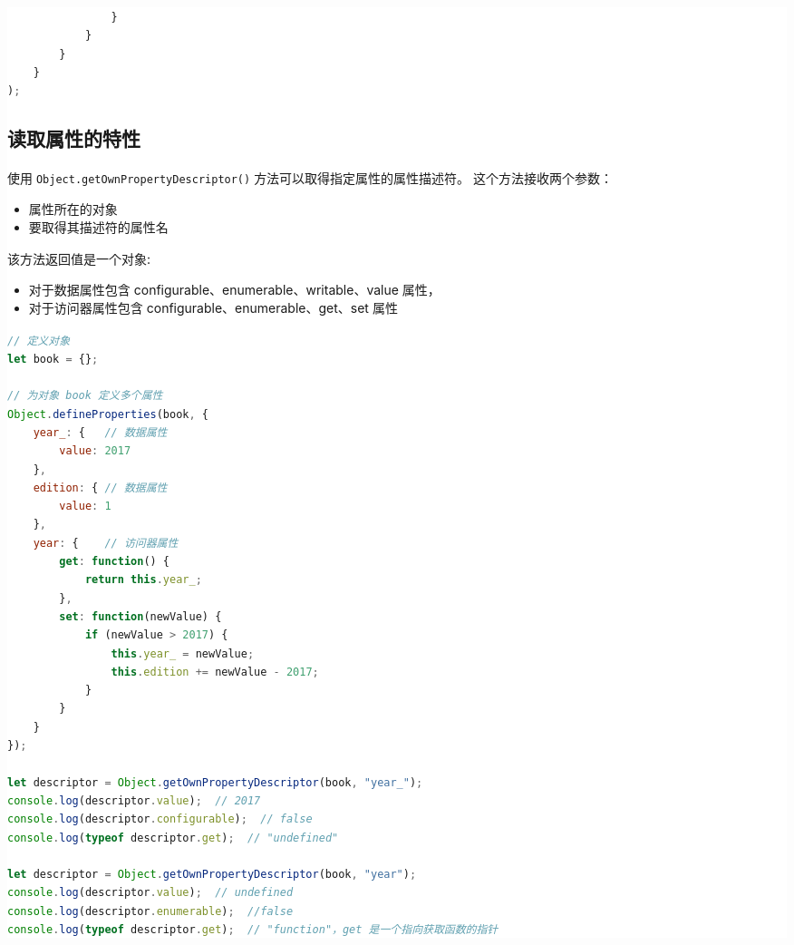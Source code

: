 ```js
                }
            }
        }
    }
);
```

## 读取属性的特性

使用 `Object.getOwnPropertyDescriptor()` 方法可以取得指定属性的属性描述符。
这个方法接收两个参数：

* 属性所在的对象
* 要取得其描述符的属性名

该方法返回值是一个对象:

* 对于数据属性包含 configurable、enumerable、writable、value 属性， 
* 对于访问器属性包含 configurable、enumerable、get、set 属性

```js
// 定义对象
let book = {};

// 为对象 book 定义多个属性
Object.defineProperties(book, {
    year_: {   // 数据属性
        value: 2017
    },
    edition: { // 数据属性
        value: 1
    },
    year: {    // 访问器属性
        get: function() {
            return this.year_;
        },
        set: function(newValue) {
            if (newValue > 2017) {
                this.year_ = newValue;
                this.edition += newValue - 2017;
            }
        }
    }
});

let descriptor = Object.getOwnPropertyDescriptor(book, "year_");
console.log(descriptor.value);  // 2017
console.log(descriptor.configurable);  // false
console.log(typeof descriptor.get);  // "undefined"

let descriptor = Object.getOwnPropertyDescriptor(book, "year");
console.log(descriptor.value);  // undefined
console.log(descriptor.enumerable);  //false
console.log(typeof descriptor.get);  // "function"，get 是一个指向获取函数的指针
```
